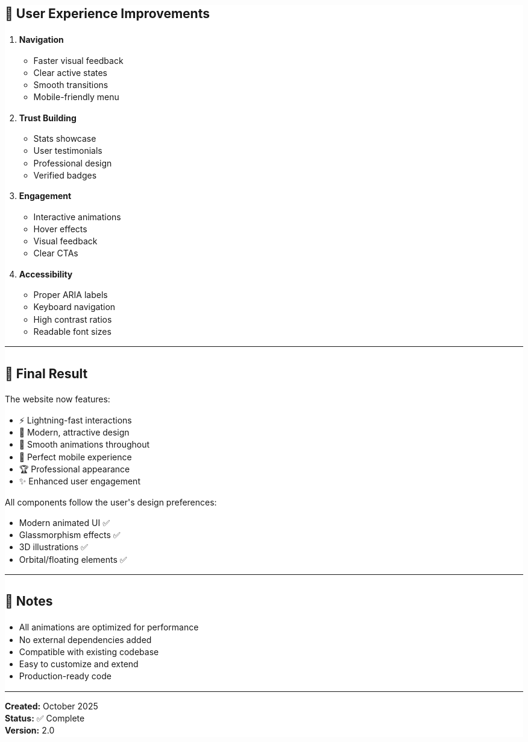 
## 🎯 User Experience Improvements

1. **Navigation**
   - Faster visual feedback
   - Clear active states
   - Smooth transitions
   - Mobile-friendly menu

2. **Trust Building**
   - Stats showcase
   - User testimonials
   - Professional design
   - Verified badges

3. **Engagement**
   - Interactive animations
   - Hover effects
   - Visual feedback
   - Clear CTAs

4. **Accessibility**
   - Proper ARIA labels
   - Keyboard navigation
   - High contrast ratios
   - Readable font sizes

---

## 🌟 Final Result

The website now features:
- ⚡ Lightning-fast interactions
- 🎨 Modern, attractive design
- 💫 Smooth animations throughout
- 📱 Perfect mobile experience
- 🏆 Professional appearance
- ✨ Enhanced user engagement

All components follow the user's design preferences:
- Modern animated UI ✅
- Glassmorphism effects ✅
- 3D illustrations ✅
- Orbital/floating elements ✅

---

## 📝 Notes

- All animations are optimized for performance
- No external dependencies added
- Compatible with existing codebase
- Easy to customize and extend
- Production-ready code

---

**Created:** October 2025  
**Status:** ✅ Complete  
**Version:** 2.0
